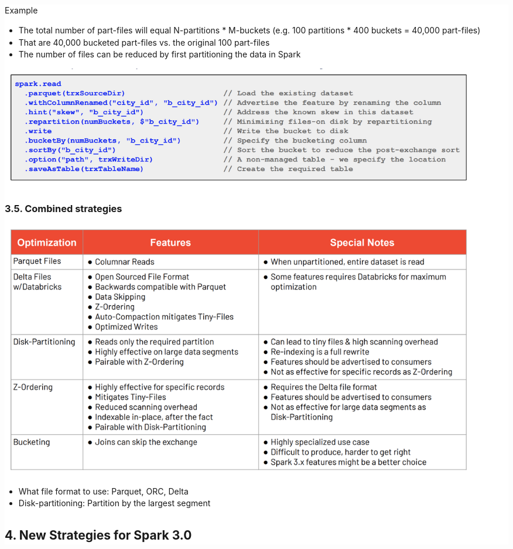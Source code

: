   Example

  - The total number of part-files will equal N-partitions * M-buckets (e.g. 100 partitions * 400 buckets = 40,000 part-files)
  - That are 40,000 bucketed part-files vs. the original 100 part-files
  - The number of files can be reduced by first partitioning the data in Spark
  <img src="resources/spark_tuning/bucketing.png" width=800>

### 3.5. Combined strategies

<img src="resources/spark_tuning/ingestion_strategies.png" width=800>

- What file format to use: Parquet, ORC, Delta
- Disk-partitioning: Partition by the largest segment

## 4. New Strategies for Spark 3.0
